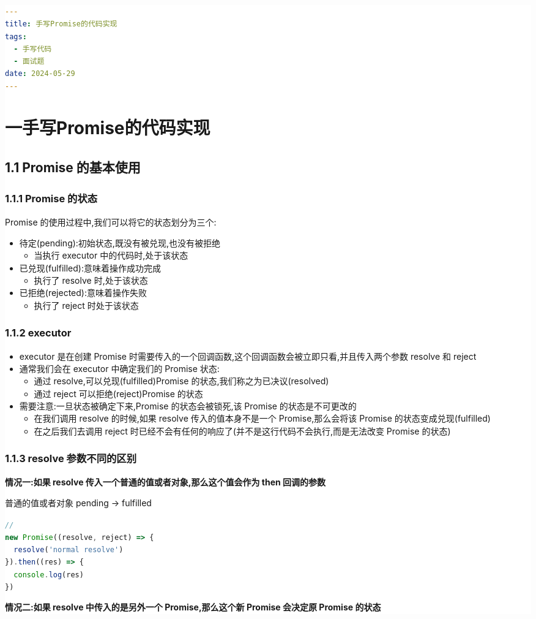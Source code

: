 ```yaml
---
title: 手写Promise的代码实现
tags:
  - 手写代码
  - 面试题
date: 2024-05-29
---
```


# 一手写Promise的代码实现

## 1.1 Promise 的基本使用

### 1.1.1 Promise 的状态

Promise 的使用过程中,我们可以将它的状态划分为三个:

- 待定(pending):初始状态,既没有被兑现,也没有被拒绝
	- 当执行 executor 中的代码时,处于该状态
- 已兑现(fulfilled):意味着操作成功完成
	- 执行了 resolve 时,处于该状态
- 已拒绝(rejected):意味着操作失败
	- 执行了 reject 时处于该状态

### 1.1.2 executor

- executor 是在创建 Promise 时需要传入的一个回调函数,这个回调函数会被立即只看,并且传入两个参数 resolve 和 reject
- 通常我们会在 executor 中确定我们的 Promise 状态:
	- 通过 resolve,可以兑现(fulfilled)Promise 的状态,我们称之为已决议(resolved)
	- 通过 reject 可以拒绝(reject)Promise 的状态
- 需要注意:一旦状态被确定下来,Promise 的状态会被锁死,该 Promise 的状态是不可更改的
	- 在我们调用 resolve 的时候,如果 resolve 传入的值本身不是一个 Promise,那么会将该 Promise 的状态变成兑现(fulfilled)
	- 在之后我们去调用 reject 时已经不会有任何的响应了(并不是这行代码不会执行,而是无法改变 Promise 的状态)

### 1.1.3 resolve 参数不同的区别

**情况一:如果 resolve 传入一个普通的值或者对象,那么这个值会作为 then 回调的参数**

普通的值或者对象 pending -> fulfilled

```js
// 
new Promise((resolve, reject) => {
  resolve('normal resolve')
}).then((res) => {
  console.log(res)
})
```

**情况二:如果 resolve 中传入的是另外一个 Promise,那么这个新 Promise 会决定原 Promise 的状态**
